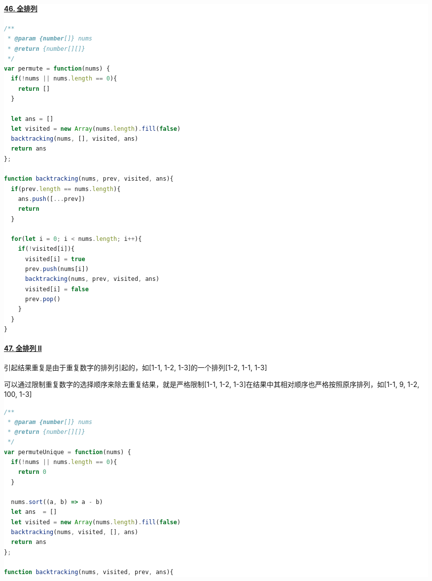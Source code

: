 ####   [46. 全排列](https://leetcode-cn.com/problems/permutations/)



~~~javascript
/**
 * @param {number[]} nums
 * @return {number[][]}
 */
var permute = function(nums) {
  if(!nums || nums.length == 0){
    return []
  }

  let ans = []
  let visited = new Array(nums.length).fill(false)
  backtracking(nums, [], visited, ans)
  return ans
};

function backtracking(nums, prev, visited, ans){
  if(prev.length == nums.length){
    ans.push([...prev])
    return
  }

  for(let i = 0; i < nums.length; i++){
    if(!visited[i]){
      visited[i] = true
      prev.push(nums[i])
      backtracking(nums, prev, visited, ans)
      visited[i] = false
      prev.pop()
    }
  }
}
~~~





####  [47. 全排列 II](https://leetcode-cn.com/problems/permutations-ii/)

引起结果重复是由于重复数字的排列引起的，如[1-1, 1-2, 1-3]的一个排列[1-2, 1-1, 1-3]

可以通过限制重复数字的选择顺序来除去重复结果，就是严格限制[1-1, 1-2, 1-3]在结果中其相对顺序也严格按照原序排列，如[1-1, 9, 1-2, 100, 1-3]

~~~javascript
/**
 * @param {number[]} nums
 * @return {number[][]}
 */
var permuteUnique = function(nums) {
  if(!nums || nums.length == 0){
    return 0
  }

  nums.sort((a, b) => a - b)
  let ans  = []
  let visited = new Array(nums.length).fill(false)
  backtracking(nums, visited, [], ans)
  return ans
};

function backtracking(nums, visited, prev, ans){
~~~